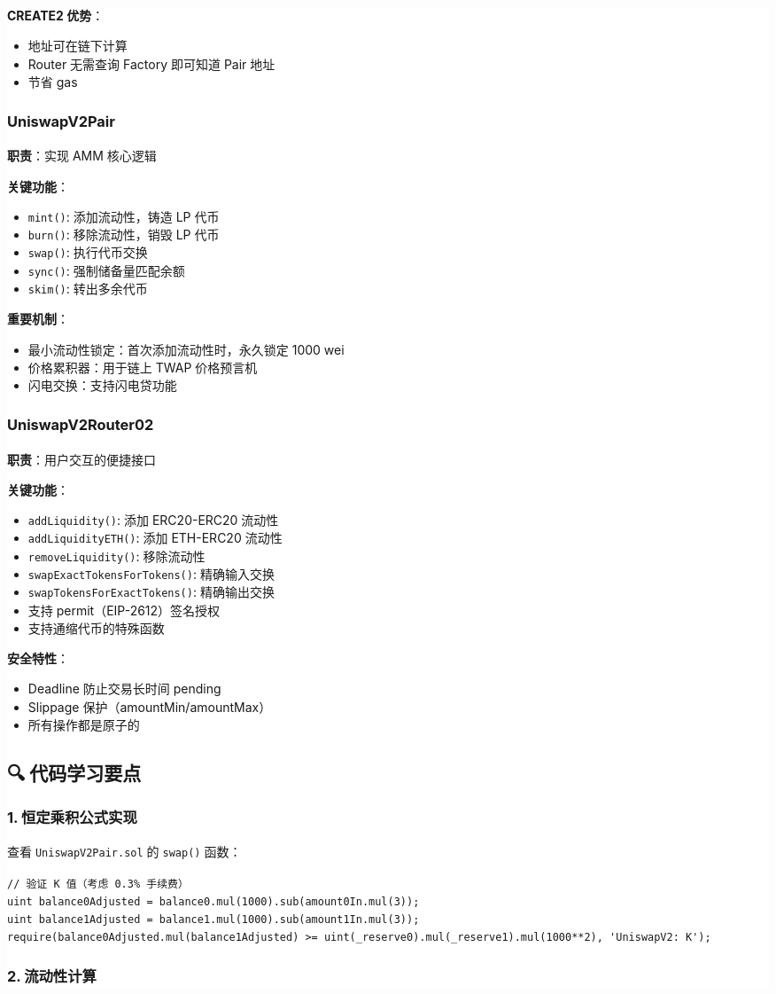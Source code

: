 **CREATE2 优势**：
- 地址可在链下计算
- Router 无需查询 Factory 即可知道 Pair 地址
- 节省 gas

### UniswapV2Pair

**职责**：实现 AMM 核心逻辑

**关键功能**：
- `mint()`: 添加流动性，铸造 LP 代币
- `burn()`: 移除流动性，销毁 LP 代币
- `swap()`: 执行代币交换
- `sync()`: 强制储备量匹配余额
- `skim()`: 转出多余代币

**重要机制**：
- 最小流动性锁定：首次添加流动性时，永久锁定 1000 wei
- 价格累积器：用于链上 TWAP 价格预言机
- 闪电交换：支持闪电贷功能

### UniswapV2Router02

**职责**：用户交互的便捷接口

**关键功能**：
- `addLiquidity()`: 添加 ERC20-ERC20 流动性
- `addLiquidityETH()`: 添加 ETH-ERC20 流动性
- `removeLiquidity()`: 移除流动性
- `swapExactTokensForTokens()`: 精确输入交换
- `swapTokensForExactTokens()`: 精确输出交换
- 支持 permit（EIP-2612）签名授权
- 支持通缩代币的特殊函数

**安全特性**：
- Deadline 防止交易长时间 pending
- Slippage 保护（amountMin/amountMax）
- 所有操作都是原子的

## 🔍 代码学习要点

### 1. 恒定乘积公式实现

查看 `UniswapV2Pair.sol` 的 `swap()` 函数：

```solidity
// 验证 K 值（考虑 0.3% 手续费）
uint balance0Adjusted = balance0.mul(1000).sub(amount0In.mul(3));
uint balance1Adjusted = balance1.mul(1000).sub(amount1In.mul(3));
require(balance0Adjusted.mul(balance1Adjusted) >= uint(_reserve0).mul(_reserve1).mul(1000**2), 'UniswapV2: K');
```

### 2. 流动性计算
